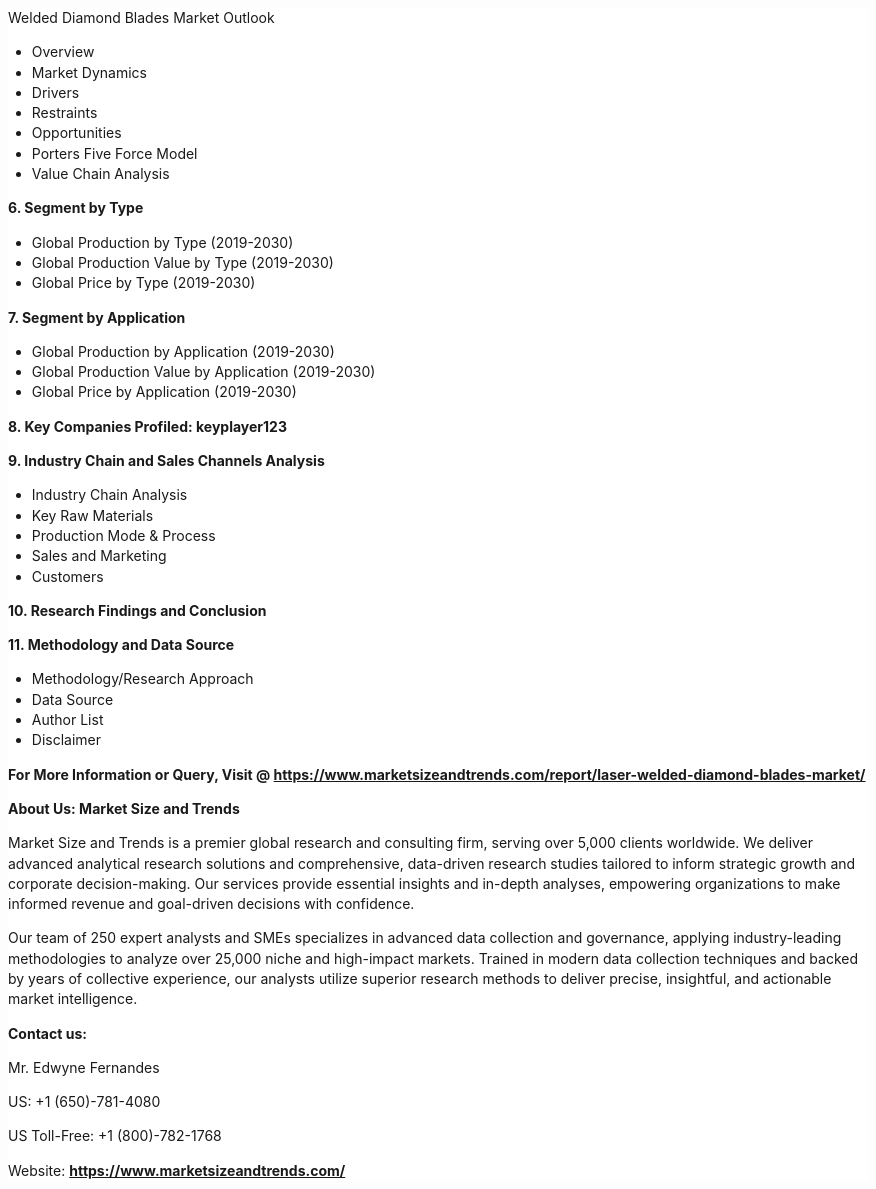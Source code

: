 Welded Diamond Blades Market Outlook</strong></p><ul><li>Overview</li><li>Market Dynamics</li><li>Drivers</li><li>Restraints</li><li>Opportunities</li><li>Porters Five Force Model</li><li>Value Chain Analysis&nbsp;</li></ul><p><strong>6. Segment by Type</strong></p><ul><li>Global Production by Type (2019-2030)</li><li>Global Production Value by Type (2019-2030)</li><li>Global Price by Type (2019-2030)</li></ul><p><strong>7. Segment by Application</strong></p><ul><li>Global Production by Application (2019-2030)</li><li>Global Production Value by Application (2019-2030)</li><li>Global Price by Application (2019-2030)</li></ul><p><strong>8. Key Companies Profiled: keyplayer123</strong></p><p><strong>9. Industry Chain and Sales Channels Analysis</strong></p><ul><li>Industry Chain Analysis</li><li>Key Raw Materials</li><li>Production Mode &amp; Process</li><li>Sales and Marketing</li><li>Customers</li></ul><p><strong>10. Research Findings and Conclusion</strong></p><p><strong>11. Methodology and Data Source</strong></p><ul><li>Methodology/Research Approach</li><li>Data Source</li><li>Author List</li><li>Disclaimer</li></ul></p><p><strong>For More Information or Query, Visit @ <a href="https://www.marketsizeandtrends.com/report/laser-welded-diamond-blades-market/">https://www.marketsizeandtrends.com/report/laser-welded-diamond-blades-market/</a></strong></p><p><strong>About Us: Market Size and Trends</strong></p><p>Market Size and Trends is a premier global research and consulting firm, serving over 5,000 clients worldwide. We deliver advanced analytical research solutions and comprehensive, data-driven research studies tailored to inform strategic growth and corporate decision-making. Our services provide essential insights and in-depth analyses, empowering organizations to make informed revenue and goal-driven decisions with confidence.</p><p>Our team of 250 expert analysts and SMEs specializes in advanced data collection and governance, applying industry-leading methodologies to analyze over 25,000 niche and high-impact markets. Trained in modern data collection techniques and backed by years of collective experience, our analysts utilize superior research methods to deliver precise, insightful, and actionable market intelligence.</p><p><strong>Contact us:</strong></p><p>Mr. Edwyne Fernandes</p><p>US: +1 (650)-781-4080</p><p>US Toll-Free: +1 (800)-782-1768</p><p>Website: <strong><a href="https://www.marketsizeandtrends.com/">https://www.marketsizeandtrends.com/</a></strong></p>
